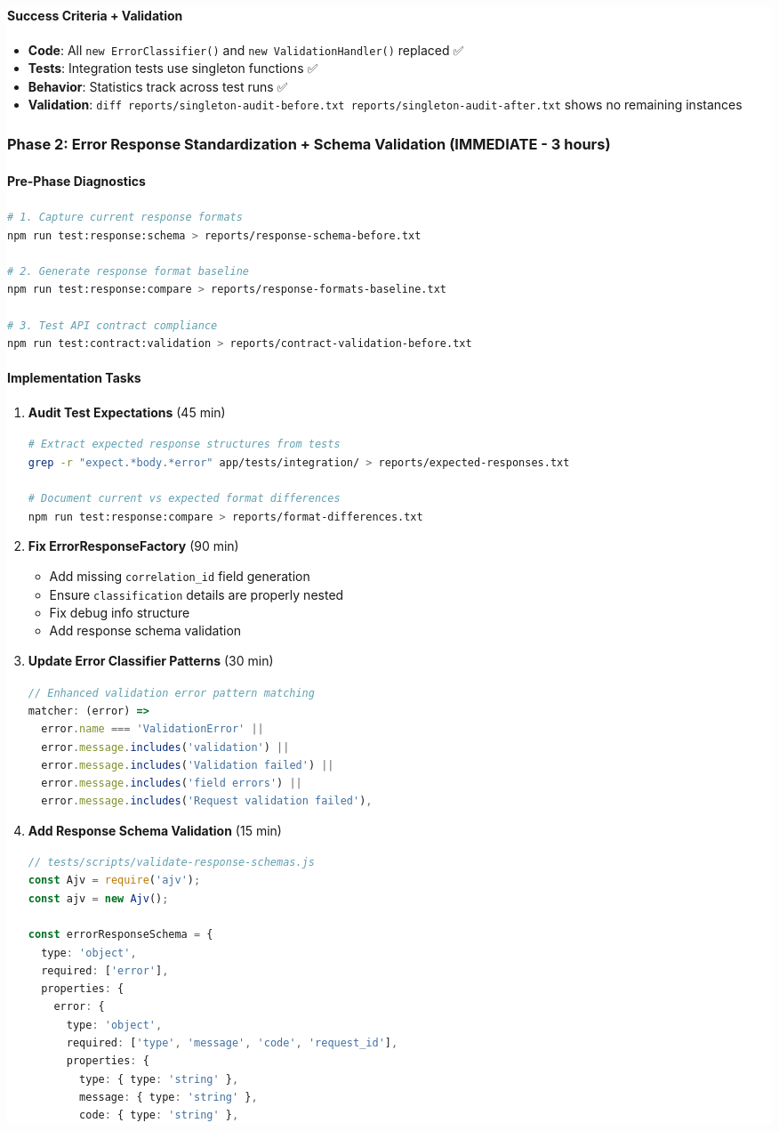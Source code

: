 #### Success Criteria + Validation
- **Code**: All `new ErrorClassifier()` and `new ValidationHandler()` replaced ✅
- **Tests**: Integration tests use singleton functions ✅
- **Behavior**: Statistics track across test runs ✅
- **Validation**: `diff reports/singleton-audit-before.txt reports/singleton-audit-after.txt` shows no remaining instances

### Phase 2: Error Response Standardization + Schema Validation (IMMEDIATE - 3 hours)

#### Pre-Phase Diagnostics
```bash
# 1. Capture current response formats
npm run test:response:schema > reports/response-schema-before.txt

# 2. Generate response format baseline
npm run test:response:compare > reports/response-formats-baseline.txt

# 3. Test API contract compliance
npm run test:contract:validation > reports/contract-validation-before.txt
```

#### Implementation Tasks
1. **Audit Test Expectations** (45 min)
   ```bash
   # Extract expected response structures from tests
   grep -r "expect.*body.*error" app/tests/integration/ > reports/expected-responses.txt
   
   # Document current vs expected format differences
   npm run test:response:compare > reports/format-differences.txt
   ```

2. **Fix ErrorResponseFactory** (90 min)
   - Add missing `correlation_id` field generation
   - Ensure `classification` details are properly nested
   - Fix debug info structure
   - Add response schema validation

3. **Update Error Classifier Patterns** (30 min)
   ```typescript
   // Enhanced validation error pattern matching
   matcher: (error) => 
     error.name === 'ValidationError' || 
     error.message.includes('validation') ||
     error.message.includes('Validation failed') ||
     error.message.includes('field errors') ||
     error.message.includes('Request validation failed'),
   ```

4. **Add Response Schema Validation** (15 min)
   ```typescript
   // tests/scripts/validate-response-schemas.js
   const Ajv = require('ajv');
   const ajv = new Ajv();

   const errorResponseSchema = {
     type: 'object',
     required: ['error'],
     properties: {
       error: {
         type: 'object',
         required: ['type', 'message', 'code', 'request_id'],
         properties: {
           type: { type: 'string' },
           message: { type: 'string' },
           code: { type: 'string' },
   ```